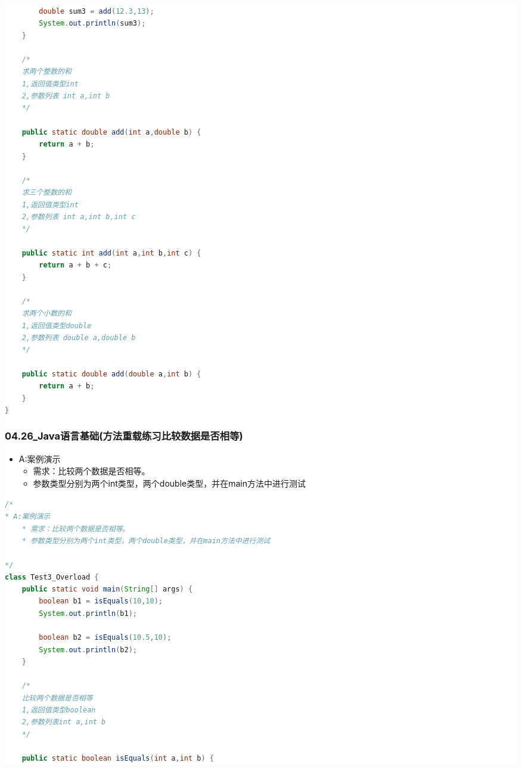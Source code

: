 ```java
		double sum3 = add(12.3,13);
		System.out.println(sum3);
	}

	/*
	求两个整数的和
	1,返回值类型int
	2,参数列表 int a,int b
	*/

	public static double add(int a,double b) {
		return a + b;
	}

	/*
	求三个整数的和
	1,返回值类型int
	2,参数列表 int a,int b,int c
	*/

	public static int add(int a,int b,int c) {
		return a + b + c;
	}

	/*
	求两个小数的和
	1,返回值类型double
	2,参数列表 double a,double b
	*/

	public static double add(double a,int b) {
		return a + b;
	}
}
```
### 04.26_Java语言基础(方法重载练习比较数据是否相等)

- A:案例演示
  - 需求：比较两个数据是否相等。
  - 参数类型分别为两个int类型，两个double类型，并在main方法中进行测试
```java
/*
* A:案例演示
	* 需求：比较两个数据是否相等。
	* 参数类型分别为两个int类型，两个double类型，并在main方法中进行测试

*/
class Test3_Overload {
	public static void main(String[] args) {
		boolean b1 = isEquals(10,10);
		System.out.println(b1);

		boolean b2 = isEquals(10.5,10);
		System.out.println(b2);
	} 

	/*
	比较两个数据是否相等
	1,返回值类型boolean
	2,参数列表int a,int b
	*/

	public static boolean isEquals(int a,int b) {
```